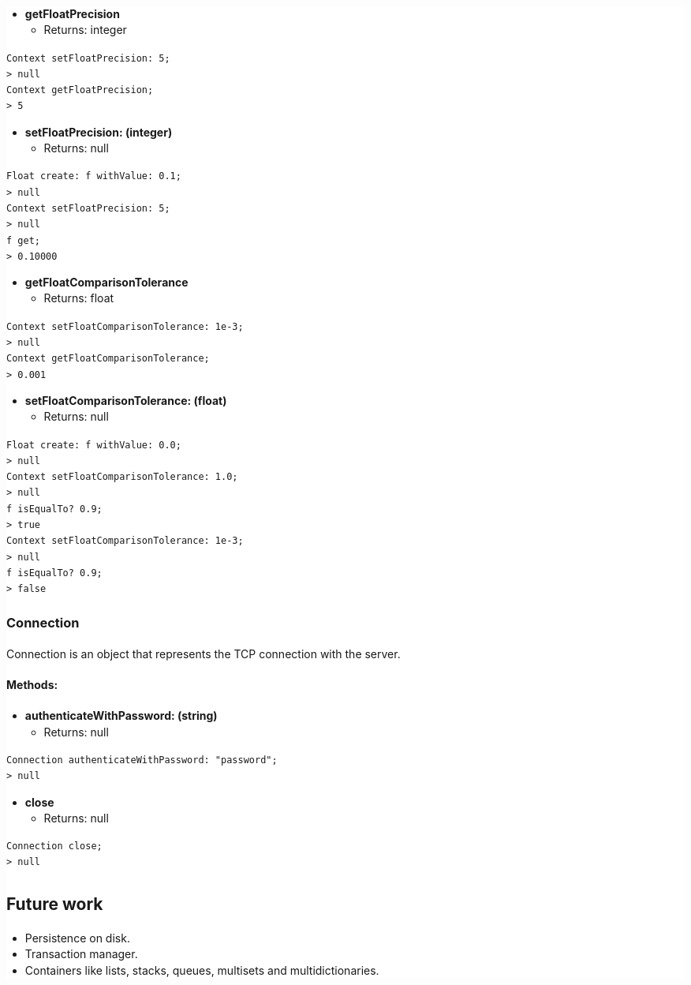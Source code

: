 * **getFloatPrecision**
  - Returns: integer
```
Context setFloatPrecision: 5;
> null
Context getFloatPrecision;
> 5
```

* **setFloatPrecision: (integer)**
  - Returns: null
```
Float create: f withValue: 0.1;
> null
Context setFloatPrecision: 5;
> null
f get;
> 0.10000
```

* **getFloatComparisonTolerance**
  - Returns: float
```
Context setFloatComparisonTolerance: 1e-3;
> null
Context getFloatComparisonTolerance;
> 0.001
```

* **setFloatComparisonTolerance: (float)**
  - Returns: null
```
Float create: f withValue: 0.0;
> null
Context setFloatComparisonTolerance: 1.0;
> null
f isEqualTo? 0.9;
> true
Context setFloatComparisonTolerance: 1e-3;
> null
f isEqualTo? 0.9;
> false
```

### Connection
Connection is an object that represents the TCP connection with the server.

#### Methods:
* **authenticateWithPassword: (string)**
  - Returns: null
```
Connection authenticateWithPassword: "password";
> null
```

* **close**
  - Returns: null
```
Connection close;
> null
```

## Future work
* Persistence on disk.
* Transaction manager.
* Containers like lists, stacks, queues, multisets and multidictionaries.
